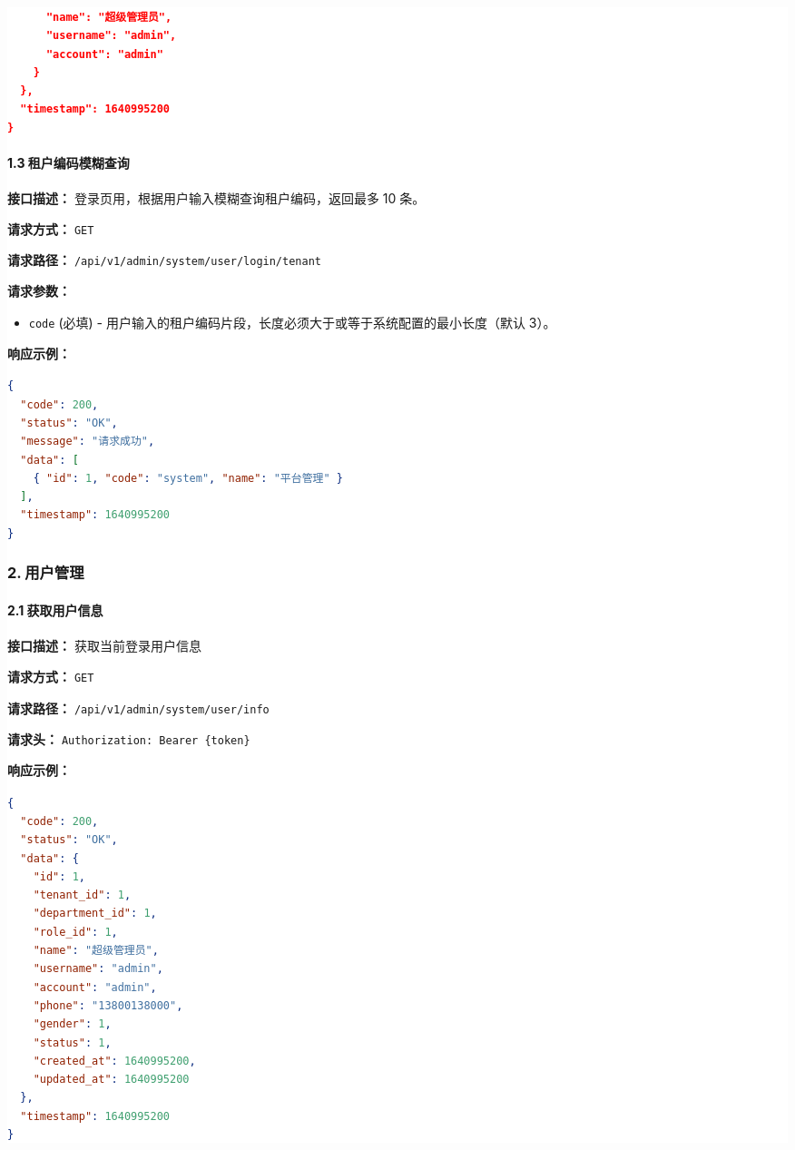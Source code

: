 ```json
      "name": "超级管理员",
      "username": "admin",
      "account": "admin"
    }
  },
  "timestamp": 1640995200
}
```

#### 1.3 租户编码模糊查询

**接口描述：** 登录页用，根据用户输入模糊查询租户编码，返回最多 10 条。

**请求方式：** `GET`

**请求路径：** `/api/v1/admin/system/user/login/tenant`

**请求参数：**
- `code` (必填) - 用户输入的租户编码片段，长度必须大于或等于系统配置的最小长度（默认 3）。

**响应示例：**
```json
{
  "code": 200,
  "status": "OK",
  "message": "请求成功",
  "data": [
    { "id": 1, "code": "system", "name": "平台管理" }
  ],
  "timestamp": 1640995200
}
```

### 2. 用户管理

#### 2.1 获取用户信息

**接口描述：** 获取当前登录用户信息

**请求方式：** `GET`

**请求路径：** `/api/v1/admin/system/user/info`

**请求头：** `Authorization: Bearer {token}`

**响应示例：**
```json
{
  "code": 200,
  "status": "OK",
  "data": {
    "id": 1,
    "tenant_id": 1,
    "department_id": 1,
    "role_id": 1,
    "name": "超级管理员",
    "username": "admin",
    "account": "admin",
    "phone": "13800138000",
    "gender": 1,
    "status": 1,
    "created_at": 1640995200,
    "updated_at": 1640995200
  },
  "timestamp": 1640995200
}
```
